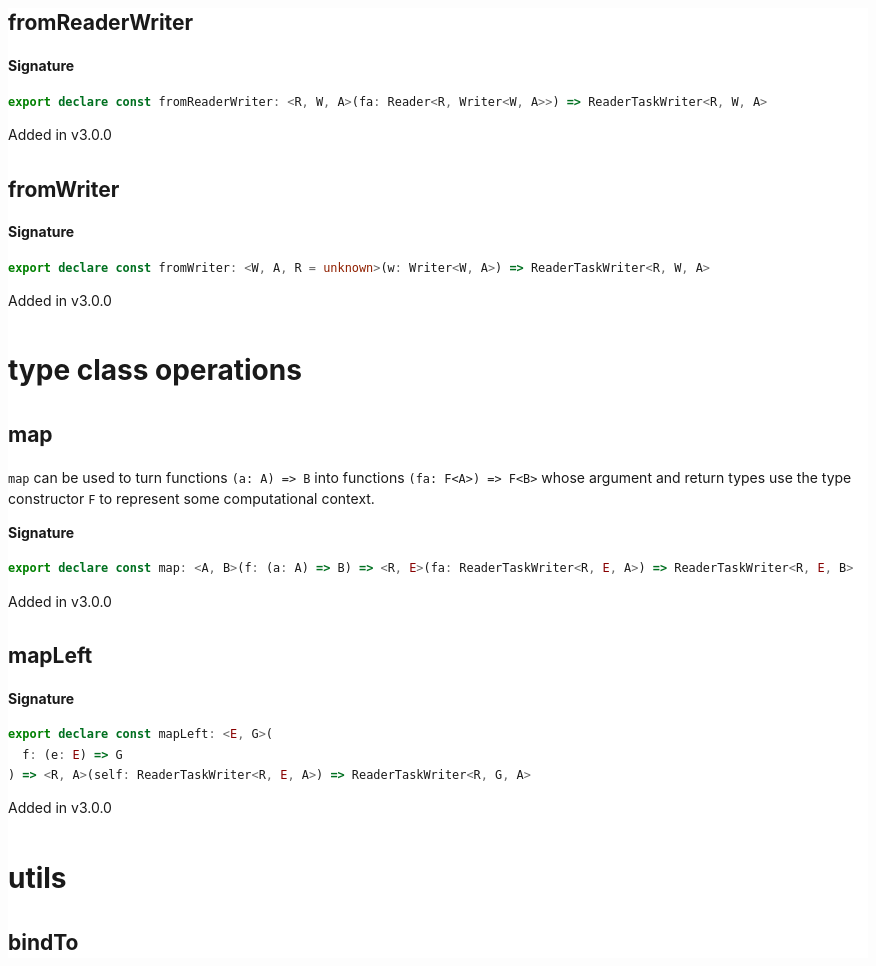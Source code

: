 ## fromReaderWriter

**Signature**

```ts
export declare const fromReaderWriter: <R, W, A>(fa: Reader<R, Writer<W, A>>) => ReaderTaskWriter<R, W, A>
```

Added in v3.0.0

## fromWriter

**Signature**

```ts
export declare const fromWriter: <W, A, R = unknown>(w: Writer<W, A>) => ReaderTaskWriter<R, W, A>
```

Added in v3.0.0

# type class operations

## map

`map` can be used to turn functions `(a: A) => B` into functions `(fa: F<A>) => F<B>` whose argument and return types
use the type constructor `F` to represent some computational context.

**Signature**

```ts
export declare const map: <A, B>(f: (a: A) => B) => <R, E>(fa: ReaderTaskWriter<R, E, A>) => ReaderTaskWriter<R, E, B>
```

Added in v3.0.0

## mapLeft

**Signature**

```ts
export declare const mapLeft: <E, G>(
  f: (e: E) => G
) => <R, A>(self: ReaderTaskWriter<R, E, A>) => ReaderTaskWriter<R, G, A>
```

Added in v3.0.0

# utils

## bindTo
